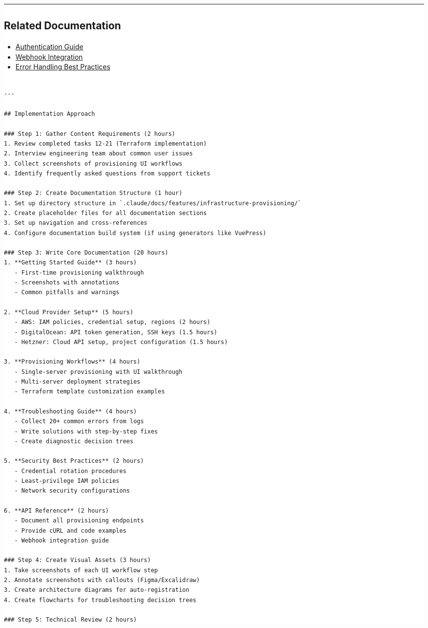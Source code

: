 
---

## Related Documentation

- [Authentication Guide](./authentication.md)
- [Webhook Integration](./webhook-integration.md)
- [Error Handling Best Practices](../troubleshooting/api-errors.md)
```

---

## Implementation Approach

### Step 1: Gather Content Requirements (2 hours)
1. Review completed tasks 12-21 (Terraform implementation)
2. Interview engineering team about common user issues
3. Collect screenshots of provisioning UI workflows
4. Identify frequently asked questions from support tickets

### Step 2: Create Documentation Structure (1 hour)
1. Set up directory structure in `.claude/docs/features/infrastructure-provisioning/`
2. Create placeholder files for all documentation sections
3. Set up navigation and cross-references
4. Configure documentation build system (if using generators like VuePress)

### Step 3: Write Core Documentation (20 hours)
1. **Getting Started Guide** (3 hours)
   - First-time provisioning walkthrough
   - Screenshots with annotations
   - Common pitfalls and warnings

2. **Cloud Provider Setup** (5 hours)
   - AWS: IAM policies, credential setup, regions (2 hours)
   - DigitalOcean: API token generation, SSH keys (1.5 hours)
   - Hetzner: Cloud API setup, project configuration (1.5 hours)

3. **Provisioning Workflows** (4 hours)
   - Single-server provisioning with UI walkthrough
   - Multi-server deployment strategies
   - Terraform template customization examples

4. **Troubleshooting Guide** (4 hours)
   - Collect 20+ common errors from logs
   - Write solutions with step-by-step fixes
   - Create diagnostic decision trees

5. **Security Best Practices** (2 hours)
   - Credential rotation procedures
   - Least-privilege IAM policies
   - Network security configurations

6. **API Reference** (2 hours)
   - Document all provisioning endpoints
   - Provide cURL and code examples
   - Webhook integration guide

### Step 4: Create Visual Assets (3 hours)
1. Take screenshots of each UI workflow step
2. Annotate screenshots with callouts (Figma/Excalidraw)
3. Create architecture diagrams for auto-registration
4. Create flowcharts for troubleshooting decision trees

### Step 5: Technical Review (2 hours)
```